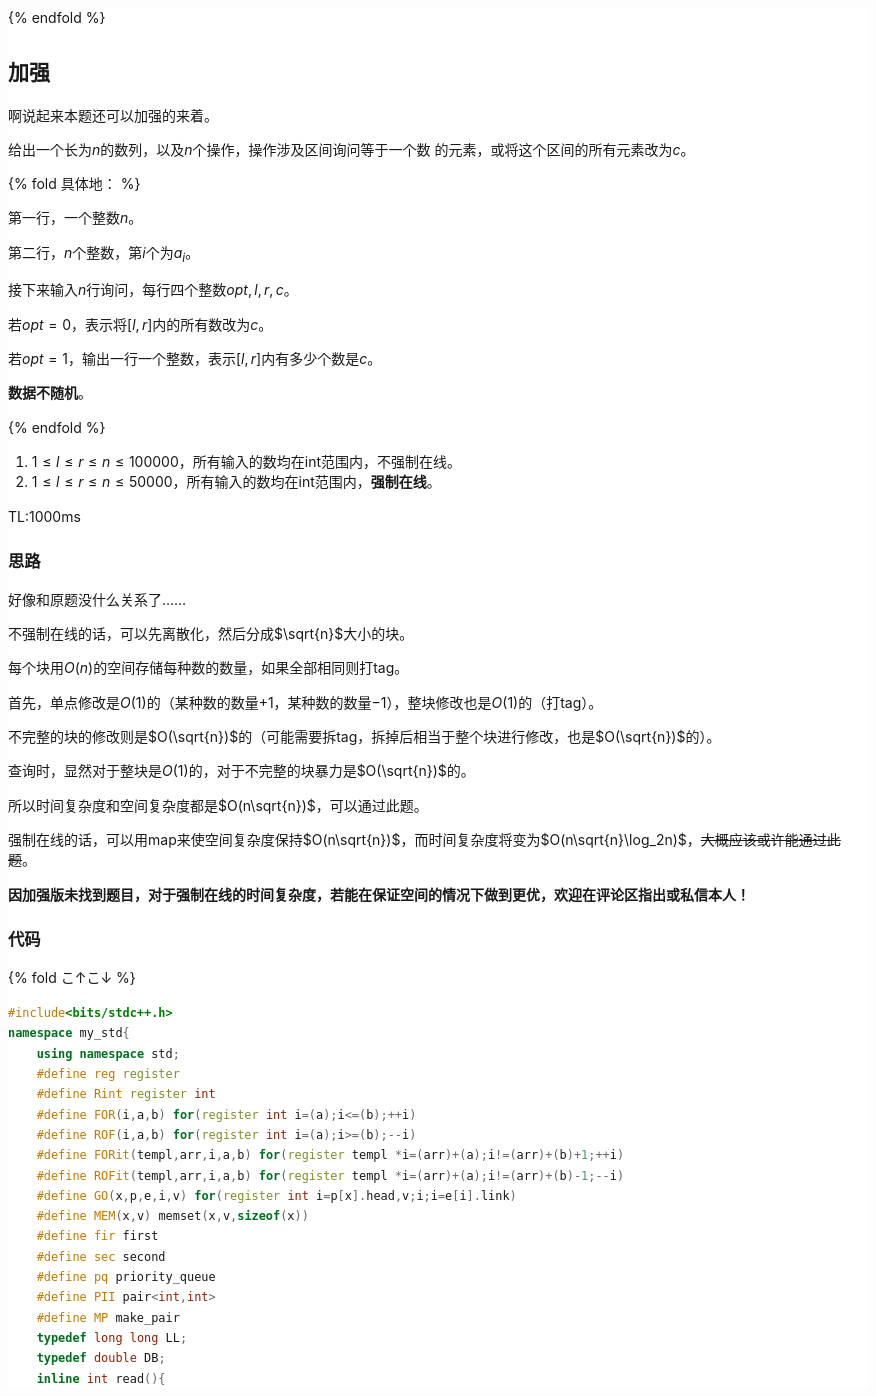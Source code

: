 {% endfold %}

## 加强

啊说起来本题还可以加强的来着。

给出一个长为$n$的数列，以及$n$个操作，操作涉及区间询问等于一个数  的元素，或将这个区间的所有元素改为$c$。

{% fold 具体地： %}

第一行，一个整数$n$。

第二行，$n$个整数，第$i$个为$a_i$。

接下来输入$n$行询问，每行四个整数$opt,l,r,c$。

若$opt=0$，表示将$[l,r]$内的所有数改为$c$。

若$opt=1$，输出一行一个整数，表示$[l,r]$内有多少个数是$c$。

__数据不随机__。

{% endfold %}

1. $1\leq l\leq r\leq n\leq 100000$，所有输入的数均在$\text{int}$范围内，不强制在线。
2. $1\leq l\leq r\leq n\leq 50000$，所有输入的数均在$\text{int}$范围内，__强制在线__。

$\text{TL:1000ms}$

### 思路

好像和原题没什么关系了……

不强制在线的话，可以先离散化，然后分成$\sqrt{n}$大小的块。

每个块用$O(n)$的空间存储每种数的数量，如果全部相同则打$\text{tag}$。

首先，单点修改是$O(1)$的（某种数的数量$+1$，某种数的数量$-1$），整块修改也是$O(1)$的（打$\text{tag}$）。

不完整的块的修改则是$O(\sqrt{n})$的（可能需要拆$\text{tag}$，拆掉后相当于整个块进行修改，也是$O(\sqrt{n})$的）。

查询时，显然对于整块是$O(1)$的，对于不完整的块暴力是$O(\sqrt{n})$的。

所以时间复杂度和空间复杂度都是$O(n\sqrt{n})$，可以通过此题。

强制在线的话，可以用$\text{map}$来使空间复杂度保持$O(n\sqrt{n})$，而时间复杂度将变为$O(n\sqrt{n}\log_2n)$，~~大概应该或许能通过此题~~。

__因加强版未找到题目，对于强制在线的时间复杂度，若能在保证空间的情况下做到更优，欢迎在评论区指出或私信本人！__

### 代码

{% fold こ↑こ↓ %}

```cpp
#include<bits/stdc++.h>
namespace my_std{
	using namespace std;
	#define reg register
	#define Rint register int
	#define FOR(i,a,b) for(register int i=(a);i<=(b);++i)
	#define ROF(i,a,b) for(register int i=(a);i>=(b);--i)
	#define FORit(templ,arr,i,a,b) for(register templ *i=(arr)+(a);i!=(arr)+(b)+1;++i)
	#define ROFit(templ,arr,i,a,b) for(register templ *i=(arr)+(a);i!=(arr)+(b)-1;--i)
	#define GO(x,p,e,i,v) for(register int i=p[x].head,v;i;i=e[i].link)
	#define MEM(x,v) memset(x,v,sizeof(x))
	#define fir first
	#define sec second
	#define pq priority_queue
	#define PII pair<int,int>
	#define MP make_pair
	typedef long long LL;
	typedef double DB;
	inline int read(){
```